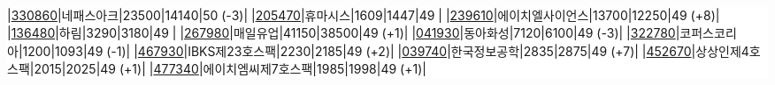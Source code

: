 |[330860](https://finance.daum.net/quotes/A330860)|네패스아크|23500|14140|50 (-3)|
|[205470](https://finance.daum.net/quotes/A205470)|휴마시스|1609|1447|49 |
|[239610](https://finance.daum.net/quotes/A239610)|에이치엘사이언스|13700|12250|49 (+8)|
|[136480](https://finance.daum.net/quotes/A136480)|하림|3290|3180|49 |
|[267980](https://finance.daum.net/quotes/A267980)|매일유업|41150|38500|49 (+1)|
|[041930](https://finance.daum.net/quotes/A041930)|동아화성|7120|6100|49 (-3)|
|[322780](https://finance.daum.net/quotes/A322780)|코퍼스코리아|1200|1093|49 (-1)|
|[467930](https://finance.daum.net/quotes/A467930)|IBKS제23호스팩|2230|2185|49 (+2)|
|[039740](https://finance.daum.net/quotes/A039740)|한국정보공학|2835|2875|49 (+7)|
|[452670](https://finance.daum.net/quotes/A452670)|상상인제4호스팩|2015|2025|49 (+1)|
|[477340](https://finance.daum.net/quotes/A477340)|에이치엠씨제7호스팩|1985|1998|49 (+1)|
